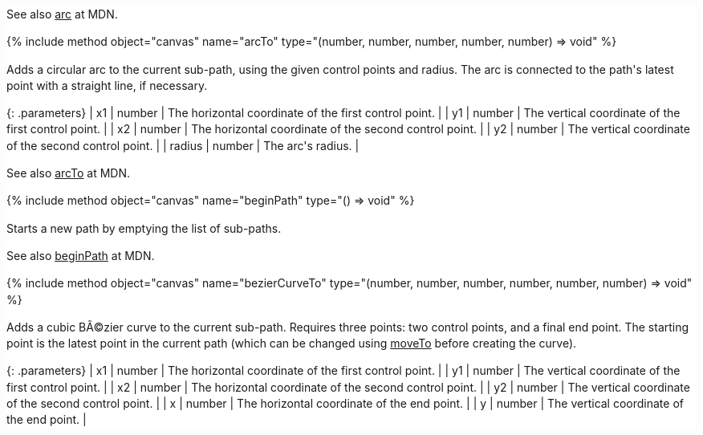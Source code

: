 See also
[arc](https://developer.mozilla.org/en-US/docs/Web/API/CanvasRenderingContext2D/arc)
at MDN.


{% include method object="canvas" name="arcTo"
   type="(number, number, number, number, number) => void"
%}

Adds a circular arc to the current sub-path, using the given control points and
radius. The arc is connected to the path's latest point with a straight line,
if necessary.

{: .parameters}
| x1     | number | The horizontal coordinate of the first control point.      |
| y1     | number | The vertical coordinate of the first control point.        |
| x2     | number | The horizontal coordinate of the second control point.     |
| y2     | number | The vertical coordinate of the second control point.       |
| radius | number | The arc's radius.                                          |

See also
[arcTo](https://developer.mozilla.org/en-US/docs/Web/API/CanvasRenderingContext2D/arcTo)
at MDN.


{% include method object="canvas" name="beginPath" type="() => void" %}

Starts a new path by emptying the list of sub-paths.

See also
[beginPath](https://developer.mozilla.org/en-US/docs/Web/API/CanvasRenderingContext2D/beginPath)
at MDN.


{% include method object="canvas" name="bezierCurveTo"
   type="(number, number, number, number, number, number) => void"
%}

Adds a cubic BÃ©zier curve to the current sub-path. Requires three points: two
control points, and a final end point. The starting point is the latest point
in the current path (which can be changed using [moveTo](#canvas.moveTo) before
creating the curve).

{: .parameters}
| x1 | number | The horizontal coordinate of the first control point.          |
| y1 | number | The vertical coordinate of the first control point.            |
| x2 | number | The horizontal coordinate of the second control point.         |
| y2 | number | The vertical coordinate of the second control point.           |
| x  | number | The horizontal coordinate of the end point.                    |
| y  | number | The vertical coordinate of the end point.                      |
